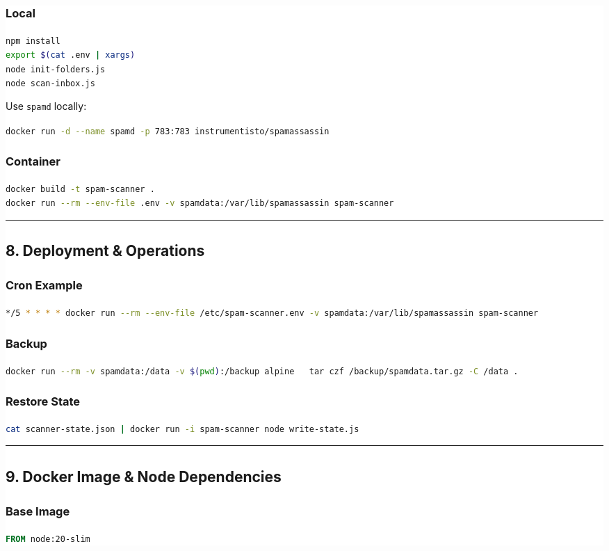 ### Local

```bash
npm install
export $(cat .env | xargs)
node init-folders.js
node scan-inbox.js
```

Use `spamd` locally:

```bash
docker run -d --name spamd -p 783:783 instrumentisto/spamassassin
```

### Container

```bash
docker build -t spam-scanner .
docker run --rm --env-file .env -v spamdata:/var/lib/spamassassin spam-scanner
```

---

## 8. Deployment & Operations

### Cron Example

```bash
*/5 * * * * docker run --rm --env-file /etc/spam-scanner.env -v spamdata:/var/lib/spamassassin spam-scanner
```

### Backup

```bash
docker run --rm -v spamdata:/data -v $(pwd):/backup alpine   tar czf /backup/spamdata.tar.gz -C /data .
```

### Restore State

```bash
cat scanner-state.json | docker run -i spam-scanner node write-state.js
```

---

## 9. Docker Image & Node Dependencies

### Base Image

```Dockerfile
FROM node:20-slim
```
